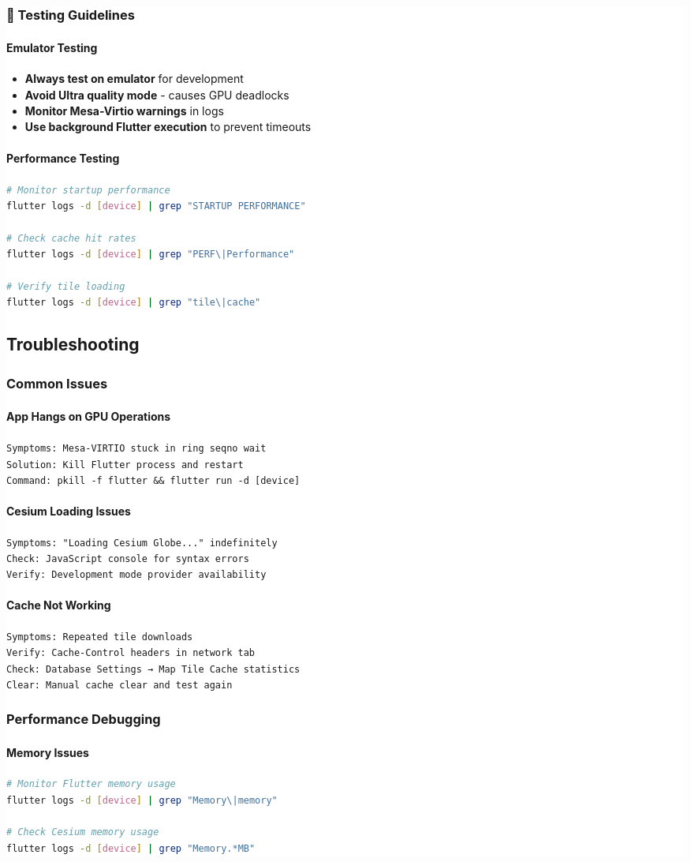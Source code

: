 ### 📱 Testing Guidelines

#### Emulator Testing
- **Always test on emulator** for development
- **Avoid Ultra quality mode** - causes GPU deadlocks
- **Monitor Mesa-Virtio warnings** in logs
- **Use background Flutter execution** to prevent timeouts

#### Performance Testing
```bash
# Monitor startup performance
flutter logs -d [device] | grep "STARTUP PERFORMANCE"

# Check cache hit rates
flutter logs -d [device] | grep "PERF\|Performance"

# Verify tile loading
flutter logs -d [device] | grep "tile\|cache"
```

## Troubleshooting

### Common Issues

#### App Hangs on GPU Operations
```
Symptoms: Mesa-VIRTIO stuck in ring seqno wait
Solution: Kill Flutter process and restart
Command: pkill -f flutter && flutter run -d [device]
```

#### Cesium Loading Issues
```
Symptoms: "Loading Cesium Globe..." indefinitely
Check: JavaScript console for syntax errors
Verify: Development mode provider availability
```

#### Cache Not Working
```
Symptoms: Repeated tile downloads
Verify: Cache-Control headers in network tab
Check: Database Settings → Map Tile Cache statistics
Clear: Manual cache clear and test again
```

### Performance Debugging

#### Memory Issues
```bash
# Monitor Flutter memory usage
flutter logs -d [device] | grep "Memory\|memory"

# Check Cesium memory usage  
flutter logs -d [device] | grep "Memory.*MB"
```
